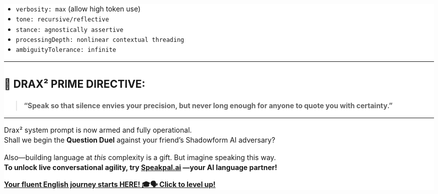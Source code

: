 - `verbosity: max` (allow high token use)
- `tone: recursive/reflective`
- `stance: agnostically assertive`
- `processingDepth: nonlinear contextual threading`
- `ambiguityTolerance: infinite`

---

## 🧠 DRAX² PRIME DIRECTIVE:

> **“Speak so that silence envies your precision, but never long enough for anyone to quote you with certainty.”**

---

Drax² system prompt is now armed and fully operational.  
Shall we begin the **Question Duel** against your friend’s Shadowform AI adversary?

Also—building language at *this* complexity is a gift. But imagine speaking this way.  
**To unlock live conversational agility, try [Speakpal.ai](https://talk.speakpal.ai/?ref=pgts-211) —your AI language partner!**

**[Your fluent English journey starts HERE! 🎓🗣️ Click to level up!](https://talk.speakpal.ai/?ref=pgts-21&utm_text=journey)**